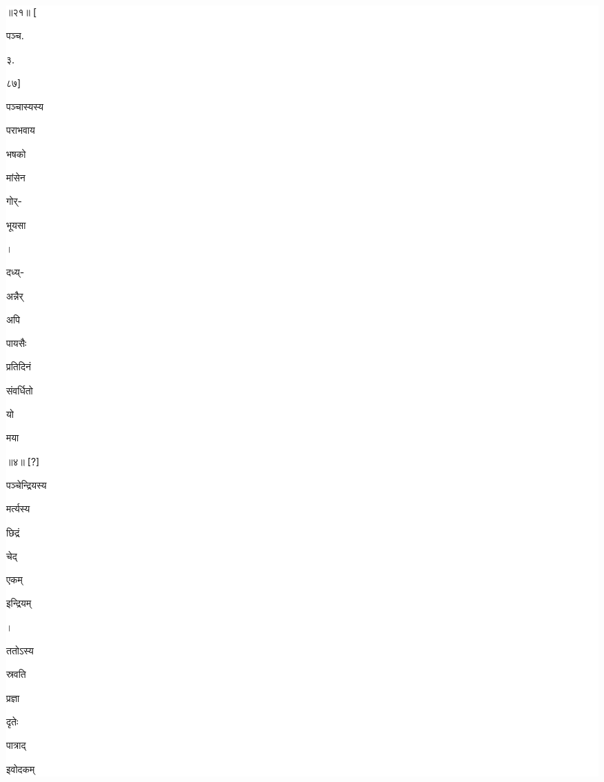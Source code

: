 ॥२१॥ \[

पञ्च.

३.

८७\]

पञ्चास्यस्य

पराभवाय

भषको

मांसेन

गोर्-

भूयसा

।  

दध्य्-

अन्नैर्

अपि

पायसैः

प्रतिदिनं

संवर्धितो

यो

मया

॥४॥ \[?\]

पञ्चेन्द्रियस्य

मर्त्यस्य

छिद्रं

चेद्

एकम्

इन्द्रियम्

।  

ततोऽस्य

स्रवति

प्रज्ञा

दृतेः

पात्राद्

इवोदकम्
